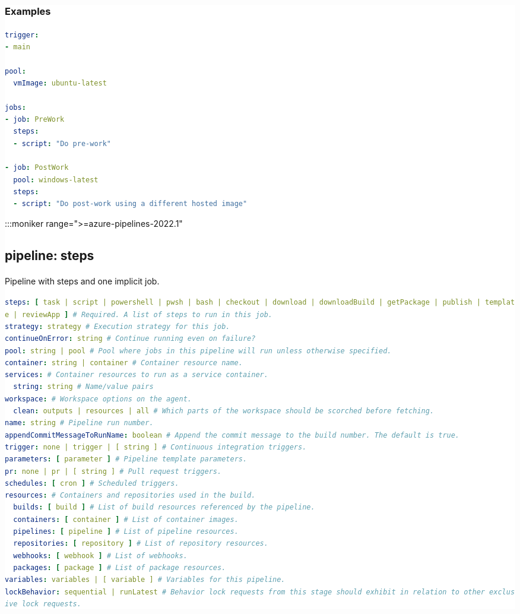 ### Examples

```yaml
trigger:
- main

pool: 
  vmImage: ubuntu-latest

jobs:
- job: PreWork
  steps:
  - script: "Do pre-work"

- job: PostWork
  pool: windows-latest
  steps:
  - script: "Do post-work using a different hosted image"
```




<a name="pipelinesteps"></a>

:::moniker range=">=azure-pipelines-2022.1"


## pipeline: steps




Pipeline with steps and one implicit job.




```yaml
steps: [ task | script | powershell | pwsh | bash | checkout | download | downloadBuild | getPackage | publish | template | reviewApp ] # Required. A list of steps to run in this job.
strategy: strategy # Execution strategy for this job.
continueOnError: string # Continue running even on failure?
pool: string | pool # Pool where jobs in this pipeline will run unless otherwise specified.
container: string | container # Container resource name.
services: # Container resources to run as a service container.
  string: string # Name/value pairs
workspace: # Workspace options on the agent.
  clean: outputs | resources | all # Which parts of the workspace should be scorched before fetching.
name: string # Pipeline run number.
appendCommitMessageToRunName: boolean # Append the commit message to the build number. The default is true.
trigger: none | trigger | [ string ] # Continuous integration triggers.
parameters: [ parameter ] # Pipeline template parameters.
pr: none | pr | [ string ] # Pull request triggers.
schedules: [ cron ] # Scheduled triggers.
resources: # Containers and repositories used in the build.
  builds: [ build ] # List of build resources referenced by the pipeline.
  containers: [ container ] # List of container images.
  pipelines: [ pipeline ] # List of pipeline resources.
  repositories: [ repository ] # List of repository resources.
  webhooks: [ webhook ] # List of webhooks.
  packages: [ package ] # List of package resources.
variables: variables | [ variable ] # Variables for this pipeline.
lockBehavior: sequential | runLatest # Behavior lock requests from this stage should exhibit in relation to other exclusive lock requests.
```
